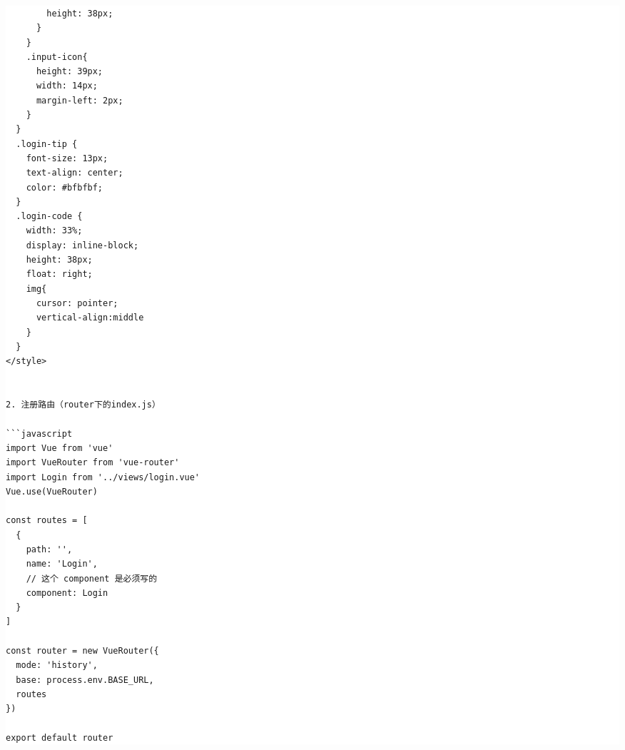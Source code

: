    ```vue
           height: 38px;
         }
       }
       .input-icon{
         height: 39px;
         width: 14px;
         margin-left: 2px;
       }
     }
     .login-tip {
       font-size: 13px;
       text-align: center;
       color: #bfbfbf;
     }
     .login-code {
       width: 33%;
       display: inline-block;
       height: 38px;
       float: right;
       img{
         cursor: pointer;
         vertical-align:middle
       }
     }
   </style>
   

2. 注册路由（router下的index.js）

   ```javascript
   import Vue from 'vue'
   import VueRouter from 'vue-router'
   import Login from '../views/login.vue'
   Vue.use(VueRouter)
   
   const routes = [
     {
       path: '',
       name: 'Login',
       // 这个 component 是必须写的
       component: Login
     }
   ]
   
   const router = new VueRouter({
     mode: 'history',
     base: process.env.BASE_URL,
     routes
   })
   
   export default router
   
   ```
